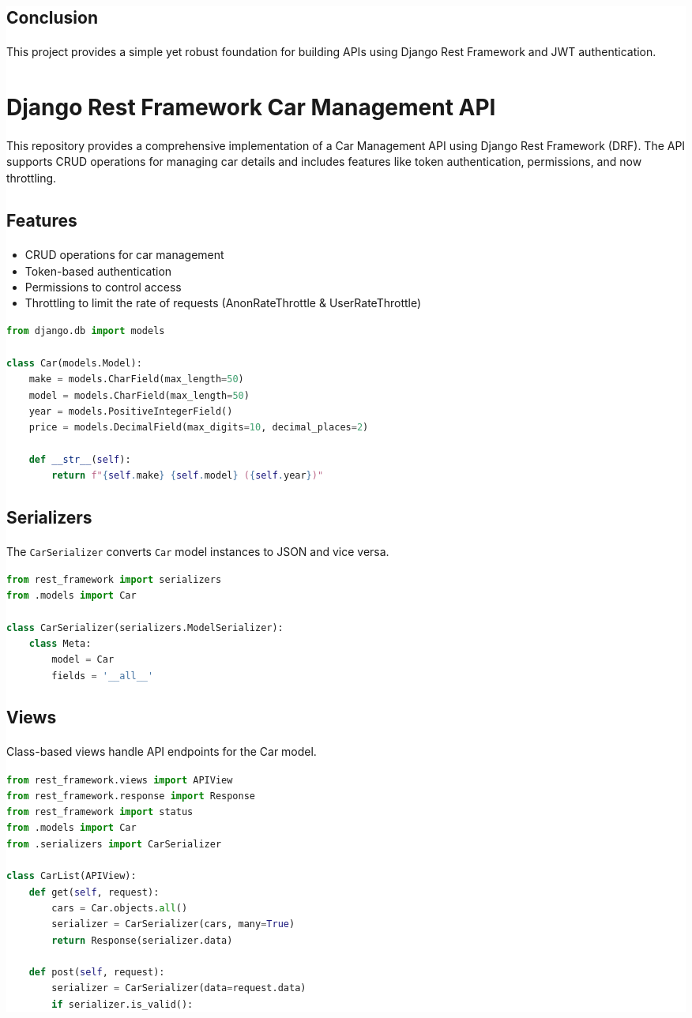 
## Conclusion

This project provides a simple yet robust foundation for building APIs using Django Rest Framework and JWT authentication.

# Django Rest Framework Car Management API

This repository provides a comprehensive implementation of a Car Management API using Django Rest Framework (DRF). The API supports CRUD operations for managing car details and includes features like token authentication, permissions, and now throttling.

## Features
- CRUD operations for car management
- Token-based authentication
- Permissions to control access
- Throttling to limit the rate of requests (AnonRateThrottle & UserRateThrottle)

```python
from django.db import models

class Car(models.Model):
    make = models.CharField(max_length=50)
    model = models.CharField(max_length=50)
    year = models.PositiveIntegerField()
    price = models.DecimalField(max_digits=10, decimal_places=2)

    def __str__(self):
        return f"{self.make} {self.model} ({self.year})"
```

## Serializers
The `CarSerializer` converts `Car` model instances to JSON and vice versa.

```python
from rest_framework import serializers
from .models import Car

class CarSerializer(serializers.ModelSerializer):
    class Meta:
        model = Car
        fields = '__all__'
```

## Views
Class-based views handle API endpoints for the Car model.

```python
from rest_framework.views import APIView
from rest_framework.response import Response
from rest_framework import status
from .models import Car
from .serializers import CarSerializer

class CarList(APIView):
    def get(self, request):
        cars = Car.objects.all()
        serializer = CarSerializer(cars, many=True)
        return Response(serializer.data)

    def post(self, request):
        serializer = CarSerializer(data=request.data)
        if serializer.is_valid():
```